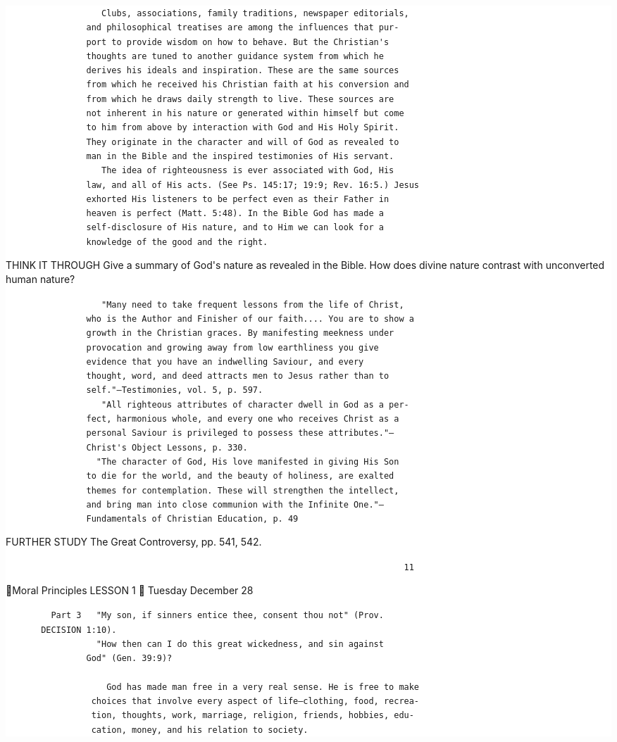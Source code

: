                        Clubs, associations, family traditions, newspaper editorials,
                    and philosophical treatises are among the influences that pur-
                    port to provide wisdom on how to behave. But the Christian's
                    thoughts are tuned to another guidance system from which he
                    derives his ideals and inspiration. These are the same sources
                    from which he received his Christian faith at his conversion and
                    from which he draws daily strength to live. These sources are
                    not inherent in his nature or generated within himself but come
                    to him from above by interaction with God and His Holy Spirit.
                    They originate in the character and will of God as revealed to
                    man in the Bible and the inspired testimonies of His servant.
                       The idea of righteousness is ever associated with God, His
                    law, and all of His acts. (See Ps. 145:17; 19:9; Rev. 16:5.) Jesus
                    exhorted His listeners to be perfect even as their Father in
                    heaven is perfect (Matt. 5:48). In the Bible God has made a
                    self-disclosure of His nature, and to Him we can look for a
                    knowledge of the good and the right.

 THINK IT THROUGH     Give a summary of God's nature as revealed in the Bible.
                    How does divine nature contrast with unconverted human
                    nature?

                       "Many need to take frequent lessons from the life of Christ,
                    who is the Author and Finisher of our faith.... You are to show a
                    growth in the Christian graces. By manifesting meekness under
                    provocation and growing away from low earthliness you give
                    evidence that you have an indwelling Saviour, and every
                    thought, word, and deed attracts men to Jesus rather than to
                    self."—Testimonies, vol. 5, p. 597.
                       "All righteous attributes of character dwell in God as a per-
                    fect, harmonious whole, and every one who receives Christ as a
                    personal Saviour is privileged to possess these attributes."—
                    Christ's Object Lessons, p. 330.
                      "The character of God, His love manifested in giving His Son
                    to die for the world, and the beauty of holiness, are exalted
                    themes for contemplation. These will strengthen the intellect,
                    and bring man into close communion with the Infinite One."—
                    Fundamentals of Christian Education, p. 49




   FURTHER STUDY      The Great Controversy, pp. 541, 542.

                                                                                   11
Moral Principles       LESSON 1                                        ❑ Tuesday
                                                                      December 28

             Part 3   "My son, if sinners entice thee, consent thou not" (Prov.
           DECISION 1:10).
                      "How then can I do this great wickedness, and sin against
                    God" (Gen. 39:9)?

                        God has made man free in a very real sense. He is free to make
                     choices that involve every aspect of life—clothing, food, recrea-
                     tion, thoughts, work, marriage, religion, friends, hobbies, edu-
                     cation, money, and his relation to society.
